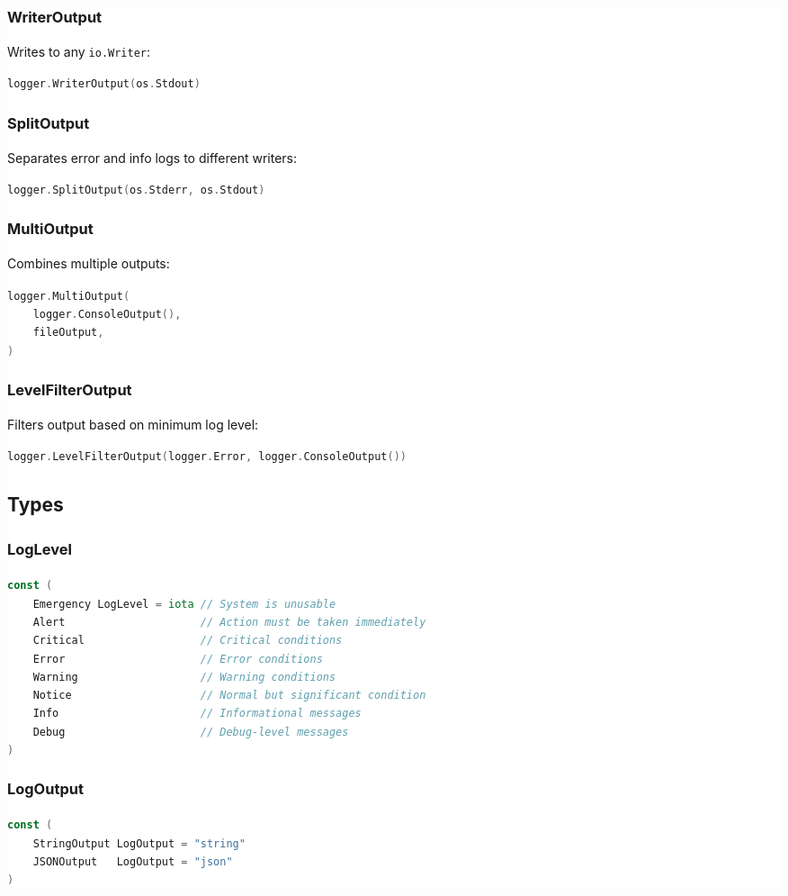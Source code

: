 ### WriterOutput
Writes to any `io.Writer`:
```go
logger.WriterOutput(os.Stdout)
```

### SplitOutput
Separates error and info logs to different writers:
```go
logger.SplitOutput(os.Stderr, os.Stdout)
```

### MultiOutput
Combines multiple outputs:
```go
logger.MultiOutput(
    logger.ConsoleOutput(),
    fileOutput,
)
```

### LevelFilterOutput
Filters output based on minimum log level:
```go
logger.LevelFilterOutput(logger.Error, logger.ConsoleOutput())
```

## Types

### LogLevel

```go
const (
    Emergency LogLevel = iota // System is unusable
    Alert                     // Action must be taken immediately
    Critical                  // Critical conditions
    Error                     // Error conditions
    Warning                   // Warning conditions
    Notice                    // Normal but significant condition
    Info                      // Informational messages
    Debug                     // Debug-level messages
)
```

### LogOutput

```go
const (
    StringOutput LogOutput = "string"
    JSONOutput   LogOutput = "json"
)
```
